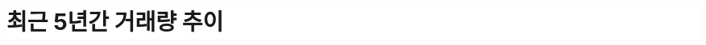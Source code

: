 # 최근 5년간 거래량 추이


<div style="width:100%;">
    <canvas id="deal_progress" height="200"></canvas>
</div>

<script>
new Chart(document.getElementById("deal_progress"), {
    type: 'line',
    data: {
        labels: ['201611','201612','201701','201702','201703','201704','201705','201706','201707','201708','201709','201710','201711','201712','201801','201802','201803','201804','201805','201806','201807','201808','201809','201810','201811','201812','201901','201902','201903','201904','201905','201906','201907','201908','201909','201910','201911','201912','202001','202002','202003','202004','202005','202006','202007','202008','202009','202010','202011','202012','202101','202102','202103','202104','202105','202106','202107','202108','202109','202110','202111'],
        datasets: [{
            label: '매매',
            pointRadius: 1,
            data: [19, 14, 14, 15, 10, 11, 27, 20, 19, 17, 16, 11, 11, 11, 29, 16, 24, 25, 12, 12, 12, 13, 9, 27, 6, 11, 14, 12, 21, 17, 21, 16, 15, 22, 14, 28, 36, 44, 35, 32, 26, 23, 27, 29, 66, 38, 94, 40, 159, 76, 32, 31, 33, 101, 57, 46, 46, 60, 57, 36, 3],
            borderColor: "rgba(255, 201, 14, 1)",
            backgroundColor: "rgba(255, 201, 14, 0.5)",
            fill: false,
            lineTension: 0
        },{
            label: '전월세',
            pointRadius: 1,
            data: [16, 21, 37, 43, 33, 19, 24, 40, 29, 20, 27, 23, 33, 31, 49, 28, 32, 34, 26, 33, 25, 24, 34, 25, 25, 77, 87, 75, 43, 34, 34, 36, 38, 82, 27, 40, 33, 43, 35, 46, 25, 41, 32, 29, 25, 34, 44, 24, 27, 40, 42, 47, 27, 66, 61, 45, 32, 28, 27, 26, 6],
            borderColor: "rgba(0, 141, 185, 1)",
            backgroundColor: "rgba(0, 141, 185, 0.5)",
            fill: false,
            lineTension: 0
        }
        ]
    },
    options: {
        responsive: true,
        title: {
            display: false
        },
        tooltips: {
            mode: 'index',
            intersect: false
        },
        hover: {
            mode: 'nearest',
            intersect: true
        },
        scales: {
            xAxes: [{
                display: true,
                scaleLabel: {
                    display: true,
                    labelString: '년/월'
                }
            }],
            yAxes: [{
                display: true,